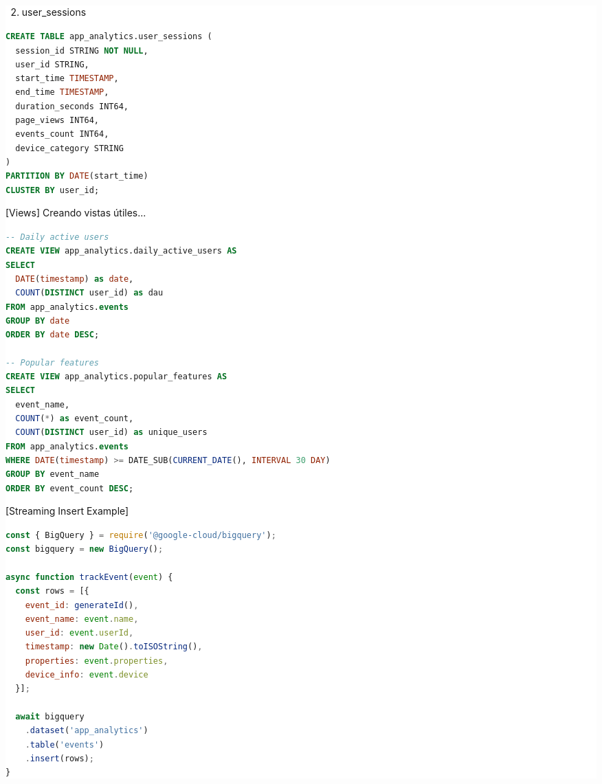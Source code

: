 2. user_sessions
```sql
CREATE TABLE app_analytics.user_sessions (
  session_id STRING NOT NULL,
  user_id STRING,
  start_time TIMESTAMP,
  end_time TIMESTAMP,
  duration_seconds INT64,
  page_views INT64,
  events_count INT64,
  device_category STRING
)
PARTITION BY DATE(start_time)
CLUSTER BY user_id;
```

[Views]
Creando vistas útiles...

```sql
-- Daily active users
CREATE VIEW app_analytics.daily_active_users AS
SELECT
  DATE(timestamp) as date,
  COUNT(DISTINCT user_id) as dau
FROM app_analytics.events
GROUP BY date
ORDER BY date DESC;

-- Popular features
CREATE VIEW app_analytics.popular_features AS
SELECT
  event_name,
  COUNT(*) as event_count,
  COUNT(DISTINCT user_id) as unique_users
FROM app_analytics.events
WHERE DATE(timestamp) >= DATE_SUB(CURRENT_DATE(), INTERVAL 30 DAY)
GROUP BY event_name
ORDER BY event_count DESC;
```

[Streaming Insert Example]

```javascript
const { BigQuery } = require('@google-cloud/bigquery');
const bigquery = new BigQuery();

async function trackEvent(event) {
  const rows = [{
    event_id: generateId(),
    event_name: event.name,
    user_id: event.userId,
    timestamp: new Date().toISOString(),
    properties: event.properties,
    device_info: event.device
  }];

  await bigquery
    .dataset('app_analytics')
    .table('events')
    .insert(rows);
}
```
